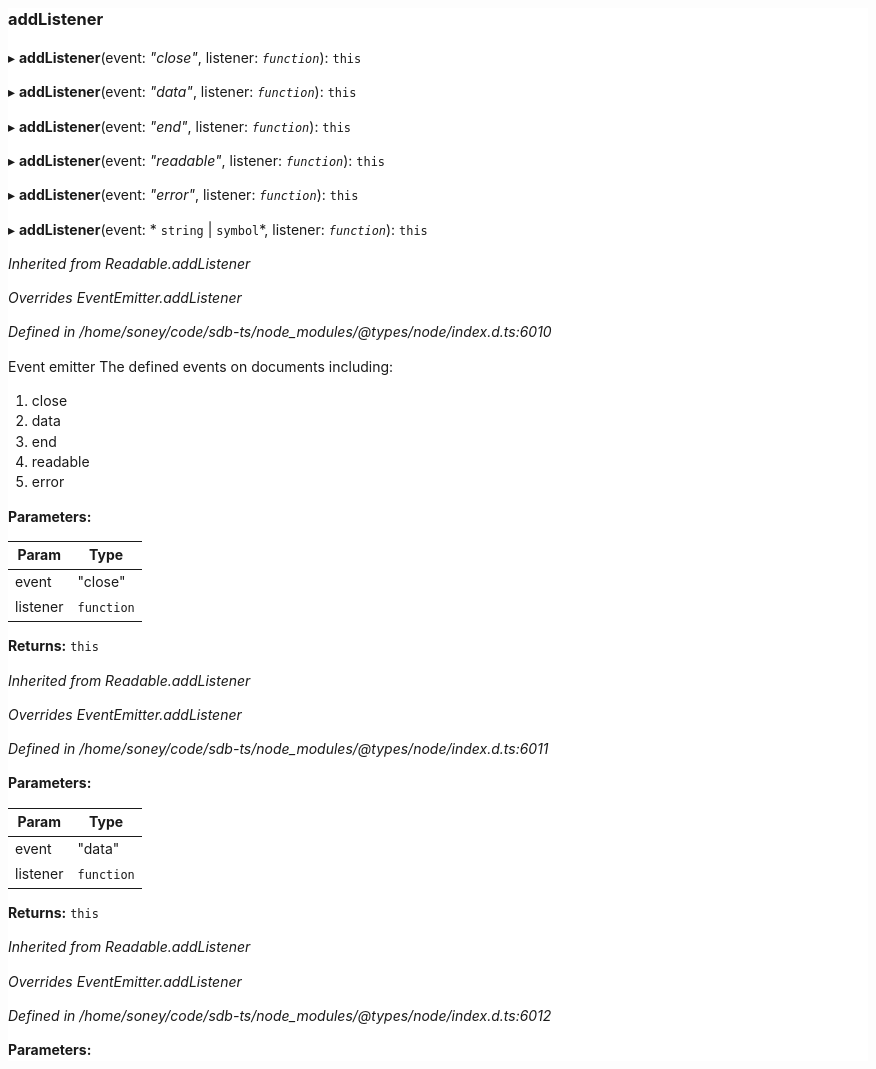 ###  addListener

▸ **addListener**(event: *"close"*, listener: *`function`*): `this`

▸ **addListener**(event: *"data"*, listener: *`function`*): `this`

▸ **addListener**(event: *"end"*, listener: *`function`*): `this`

▸ **addListener**(event: *"readable"*, listener: *`function`*): `this`

▸ **addListener**(event: *"error"*, listener: *`function`*): `this`

▸ **addListener**(event: * `string` &#124; `symbol`*, listener: *`function`*): `this`

*Inherited from Readable.addListener*

*Overrides EventEmitter.addListener*

*Defined in /home/soney/code/sdb-ts/node_modules/@types/node/index.d.ts:6010*

Event emitter The defined events on documents including:

1.  close
2.  data
3.  end
4.  readable
5.  error

**Parameters:**

| Param | Type |
| ------ | ------ |
| event | "close" |
| listener | `function` |

**Returns:** `this`

*Inherited from Readable.addListener*

*Overrides EventEmitter.addListener*

*Defined in /home/soney/code/sdb-ts/node_modules/@types/node/index.d.ts:6011*

**Parameters:**

| Param | Type |
| ------ | ------ |
| event | "data" |
| listener | `function` |

**Returns:** `this`

*Inherited from Readable.addListener*

*Overrides EventEmitter.addListener*

*Defined in /home/soney/code/sdb-ts/node_modules/@types/node/index.d.ts:6012*

**Parameters:**
